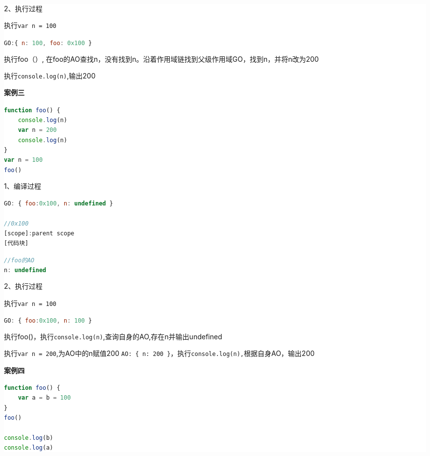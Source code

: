 2、执行过程

执行`var n = 100`

```js
GO:{ n: 100, foo: 0x100 }
```

执行foo（）, 在foo的AO查找n，没有找到n。沿着作用域链找到父级作用域GO，找到n，并将n改为200

执行`console.log(n)`,输出200



**案例三**

```js
function foo() {
    console.log(n)
    var n = 200
    console.log(n)
}
var n = 100
foo() 
```

1、编译过程

```js
GO: { foo:0x100, n: undefined }

//0x100
[scope]:parent scope
[代码块]
```

```js
//foo的AO
n: undefined
```

2、执行过程

执行`var n = 100`

```js
GO: { foo:0x100, n: 100 }
```

执行foo()，执行`console.log(n)`,查询自身的AO,存在n并输出undefined

执行`var n = 200`,为AO中的n赋值200 `AO: { n: 200 }`，执行`console.log(n),`根据自身AO，输出200



**案例四**

```js
function foo() {
    var a = b = 100
}
foo()

console.log(b)
console.log(a)
```
